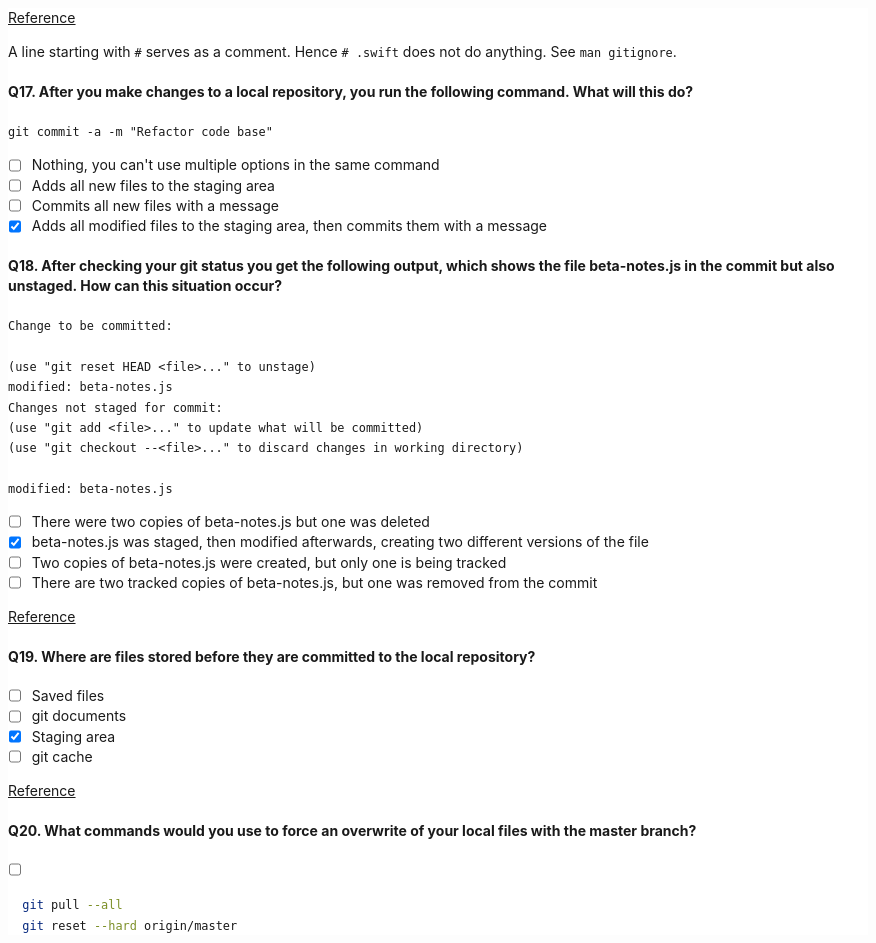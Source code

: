 [Reference](https://git-scm.com/docs/gitignore)

A line starting with `#` serves as a comment. Hence `# .swift` does not do anything. See `man gitignore`.

#### Q17. After you make changes to a local repository, you run the following command. What will this do?

`git commit -a -m "Refactor code base"`

- [ ] Nothing, you can't use multiple options in the same command
- [ ] Adds all new files to the staging area
- [ ] Commits all new files with a message
- [x] Adds all modified files to the staging area, then commits them with a message

#### Q18. After checking your git status you get the following output, which shows the file beta-notes.js in the commit but also unstaged. How can this situation occur?

```shell
Change to be committed:

(use "git reset HEAD <file>..." to unstage)
modified: beta-notes.js
Changes not staged for commit:
(use "git add <file>..." to update what will be committed)
(use "git checkout --<file>..." to discard changes in working directory)

modified: beta-notes.js
```

- [ ] There were two copies of beta-notes.js but one was deleted
- [x] beta-notes.js was staged, then modified afterwards, creating two different versions of the file
- [ ] Two copies of beta-notes.js were created, but only one is being tracked
- [ ] There are two tracked copies of beta-notes.js, but one was removed from the commit

[Reference](https://git-scm.com/book/en/v2/Git-Basics-Recording-Changes-to-the-Repository)

#### Q19. Where are files stored before they are committed to the local repository?

- [ ] Saved files
- [ ] git documents
- [x] Staging area
- [ ] git cache

[Reference](https://www.geeksforgeeks.org/what-is-a-git-repository/)

#### Q20. What commands would you use to force an overwrite of your local files with the master branch?

- [ ] ⠀

```bash
  git pull --all
  git reset --hard origin/master
```
